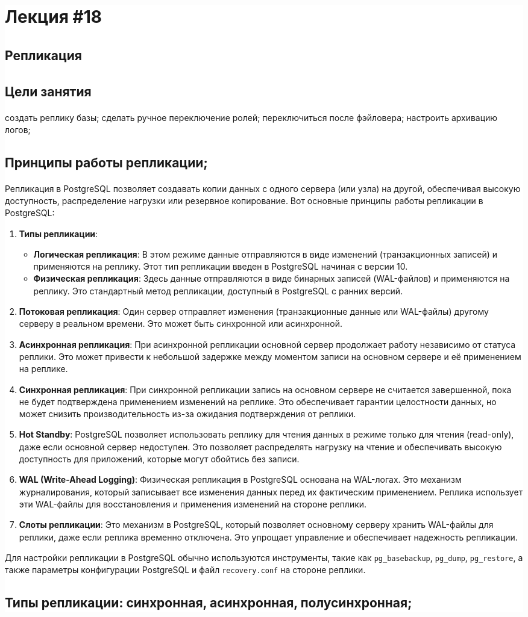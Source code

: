 # Лекция #18

## Репликация

## Цели занятия

создать реплику базы;
сделать ручное переключение ролей;
переключиться после фэйловера;
настроить архивацию логов;

## Принципы работы репликации;

Репликация в PostgreSQL позволяет создавать копии данных с одного сервера (или узла) на другой, обеспечивая высокую доступность, распределение нагрузки или резервное копирование. Вот основные принципы работы репликации в PostgreSQL:

1. **Типы репликации**:
    - **Логическая репликация**: В этом режиме данные отправляются в виде изменений (транзакционных записей) и применяются на реплику. Этот тип репликации введен в PostgreSQL начиная с версии 10.
    - **Физическая репликация**: Здесь данные отправляются в виде бинарных записей (WAL-файлов) и применяются на реплику. Это стандартный метод репликации, доступный в PostgreSQL с ранних версий.

2. **Потоковая репликация**: Один сервер отправляет изменения (транзакционные данные или WAL-файлы) другому серверу в реальном времени. Это может быть синхронной или асинхронной.

3. **Асинхронная репликация**: При асинхронной репликации основной сервер продолжает работу независимо от статуса реплики. Это может привести к небольшой задержке между моментом записи на основном сервере и её применением на реплике.

4. **Синхронная репликация**: При синхронной репликации запись на основном сервере не считается завершенной, пока не будет подтверждена применением изменений на реплике. Это обеспечивает гарантии целостности данных, но может снизить производительность из-за ожидания подтверждения от реплики.

5. **Hot Standby**: PostgreSQL позволяет использовать реплику для чтения данных в режиме только для чтения (read-only), даже если основной сервер недоступен. Это позволяет распределять нагрузку на чтение и обеспечивать высокую доступность для приложений, которые могут обойтись без записи.

6. **WAL (Write-Ahead Logging)**: Физическая репликация в PostgreSQL основана на WAL-логах. Это механизм журналирования, который записывает все изменения данных перед их фактическим применением. Реплика использует эти WAL-файлы для восстановления и применения изменений на стороне реплики.

7. **Слоты репликации**: Это механизм в PostgreSQL, который позволяет основному серверу хранить WAL-файлы для реплики, даже если реплика временно отключена. Это упрощает управление и обеспечивает надежность репликации.

Для настройки репликации в PostgreSQL обычно используются инструменты, такие как `pg_basebackup`, `pg_dump`, `pg_restore`, а также параметры конфигурации PostgreSQL и файл `recovery.conf` на стороне реплики.

## Типы репликации: синхронная, асинхронная, полусинхронная;
